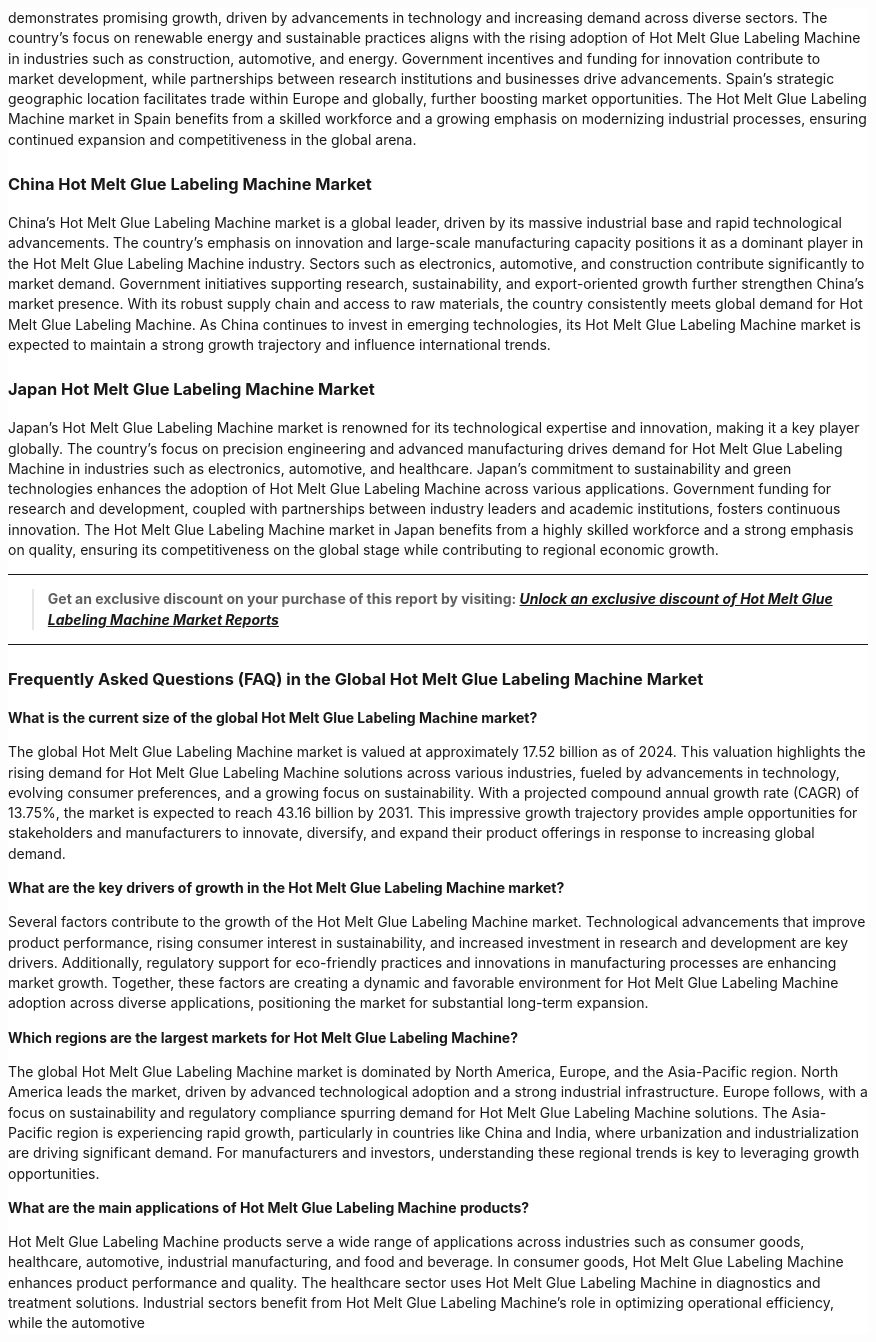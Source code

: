 demonstrates promising growth, driven by advancements in technology and increasing demand across diverse sectors. The country&rsquo;s focus on renewable energy and sustainable practices aligns with the rising adoption of Hot Melt Glue Labeling Machine in industries such as construction, automotive, and energy. Government incentives and funding for innovation contribute to market development, while partnerships between research institutions and businesses drive advancements. Spain&rsquo;s strategic geographic location facilitates trade within Europe and globally, further boosting market opportunities. The Hot Melt Glue Labeling Machine market in Spain benefits from a skilled workforce and a growing emphasis on modernizing industrial processes, ensuring continued expansion and competitiveness in the global arena.</p><h3>China Hot Melt Glue Labeling Machine Market</h3><p>China&rsquo;s Hot Melt Glue Labeling Machine market is a global leader, driven by its massive industrial base and rapid technological advancements. The country&rsquo;s emphasis on innovation and large-scale manufacturing capacity positions it as a dominant player in the Hot Melt Glue Labeling Machine industry. Sectors such as electronics, automotive, and construction contribute significantly to market demand. Government initiatives supporting research, sustainability, and export-oriented growth further strengthen China&rsquo;s market presence. With its robust supply chain and access to raw materials, the country consistently meets global demand for Hot Melt Glue Labeling Machine. As China continues to invest in emerging technologies, its Hot Melt Glue Labeling Machine market is expected to maintain a strong growth trajectory and influence international trends.</p><h3>Japan Hot Melt Glue Labeling Machine Market</h3><p>Japan&rsquo;s Hot Melt Glue Labeling Machine market is renowned for its technological expertise and innovation, making it a key player globally. The country&rsquo;s focus on precision engineering and advanced manufacturing drives demand for Hot Melt Glue Labeling Machine in industries such as electronics, automotive, and healthcare. Japan&rsquo;s commitment to sustainability and green technologies enhances the adoption of Hot Melt Glue Labeling Machine across various applications. Government funding for research and development, coupled with partnerships between industry leaders and academic institutions, fosters continuous innovation. The Hot Melt Glue Labeling Machine market in Japan benefits from a highly skilled workforce and a strong emphasis on quality, ensuring its competitiveness on the global stage while contributing to regional economic growth.</p><hr /><blockquote><p><strong>Get an exclusive discount on your purchase of this report by visiting: <em><a href="://marketresearchpulse.com/ask-for-discount/33478?utm_source=Github&amp;utm_medium=0111">Unlock an exclusive discount of Hot Melt Glue Labeling Machine Market Reports</a></em>&nbsp;</strong></p></blockquote><hr /><h3>Frequently Asked Questions (FAQ) in the Global Hot Melt Glue Labeling Machine Market</h3><p><strong>What is the current size of the global Hot Melt Glue Labeling Machine market?</strong></p><p>The global Hot Melt Glue Labeling Machine market is valued at approximately 17.52 billion as of 2024. This valuation highlights the rising demand for Hot Melt Glue Labeling Machine solutions across various industries, fueled by advancements in technology, evolving consumer preferences, and a growing focus on sustainability. With a projected compound annual growth rate (CAGR) of 13.75%, the market is expected to reach 43.16 billion by 2031. This impressive growth trajectory provides ample opportunities for stakeholders and manufacturers to innovate, diversify, and expand their product offerings in response to increasing global demand.</p><p><strong>What are the key drivers of growth in the Hot Melt Glue Labeling Machine market?</strong></p><p>Several factors contribute to the growth of the Hot Melt Glue Labeling Machine market. Technological advancements that improve product performance, rising consumer interest in sustainability, and increased investment in research and development are key drivers. Additionally, regulatory support for eco-friendly practices and innovations in manufacturing processes are enhancing market growth. Together, these factors are creating a dynamic and favorable environment for Hot Melt Glue Labeling Machine adoption across diverse applications, positioning the market for substantial long-term expansion.</p><p><strong>Which regions are the largest markets for Hot Melt Glue Labeling Machine?</strong></p><p>The global Hot Melt Glue Labeling Machine market is dominated by North America, Europe, and the Asia-Pacific region. North America leads the market, driven by advanced technological adoption and a strong industrial infrastructure. Europe follows, with a focus on sustainability and regulatory compliance spurring demand for Hot Melt Glue Labeling Machine solutions. The Asia-Pacific region is experiencing rapid growth, particularly in countries like China and India, where urbanization and industrialization are driving significant demand. For manufacturers and investors, understanding these regional trends is key to leveraging growth opportunities.</p><p><strong>What are the main applications of Hot Melt Glue Labeling Machine products?</strong></p><p>Hot Melt Glue Labeling Machine products serve a wide range of applications across industries such as consumer goods, healthcare, automotive, industrial manufacturing, and food and beverage. In consumer goods, Hot Melt Glue Labeling Machine enhances product performance and quality. The healthcare sector uses Hot Melt Glue Labeling Machine in diagnostics and treatment solutions. Industrial sectors benefit from Hot Melt Glue Labeling Machine&rsquo;s role in optimizing operational efficiency, while the automotive